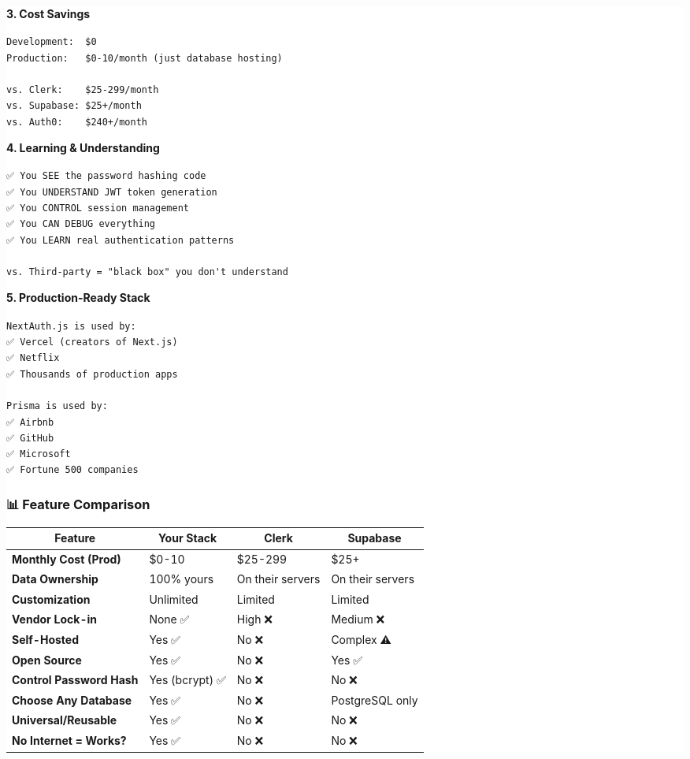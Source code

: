 **3. Cost Savings**
```
Development:  $0
Production:   $0-10/month (just database hosting)

vs. Clerk:    $25-299/month
vs. Supabase: $25+/month
vs. Auth0:    $240+/month
```

**4. Learning & Understanding**
```
✅ You SEE the password hashing code
✅ You UNDERSTAND JWT token generation
✅ You CONTROL session management
✅ You CAN DEBUG everything
✅ You LEARN real authentication patterns

vs. Third-party = "black box" you don't understand
```

**5. Production-Ready Stack**
```
NextAuth.js is used by:
✅ Vercel (creators of Next.js)
✅ Netflix
✅ Thousands of production apps

Prisma is used by:
✅ Airbnb
✅ GitHub
✅ Microsoft
✅ Fortune 500 companies
```

### 📊 Feature Comparison

| Feature | Your Stack | Clerk | Supabase |
|---------|-----------|-------|----------|
| **Monthly Cost (Prod)** | $0-10 | $25-299 | $25+ |
| **Data Ownership** | 100% yours | On their servers | On their servers |
| **Customization** | Unlimited | Limited | Limited |
| **Vendor Lock-in** | None ✅ | High ❌ | Medium ❌ |
| **Self-Hosted** | Yes ✅ | No ❌ | Complex ⚠️ |
| **Open Source** | Yes ✅ | No ❌ | Yes ✅ |
| **Control Password Hash** | Yes (bcrypt) ✅ | No ❌ | No ❌ |
| **Choose Any Database** | Yes ✅ | No ❌ | PostgreSQL only |
| **Universal/Reusable** | Yes ✅ | No ❌ | No ❌ |
| **No Internet = Works?** | Yes ✅ | No ❌ | No ❌ |
